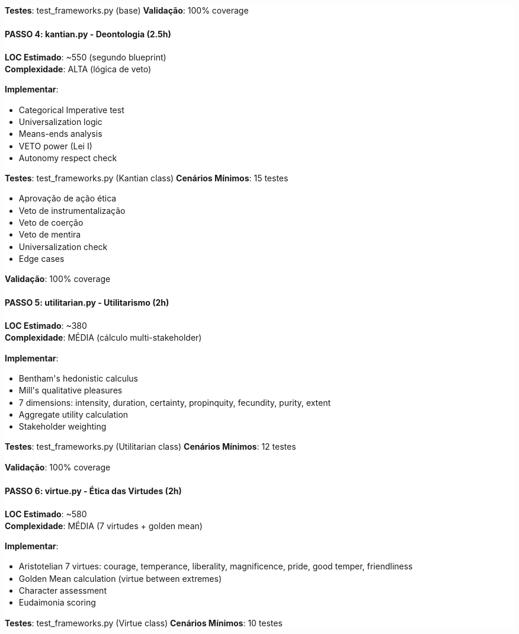 **Testes**: test_frameworks.py (base)
**Validação**: 100% coverage

#### PASSO 4: kantian.py - Deontologia (2.5h)
**LOC Estimado**: ~550 (segundo blueprint)  
**Complexidade**: ALTA (lógica de veto)

**Implementar**:
- Categorical Imperative test
- Universalization logic
- Means-ends analysis
- VETO power (Lei I)
- Autonomy respect check

**Testes**: test_frameworks.py (Kantian class)
**Cenários Mínimos**: 15 testes
- Aprovação de ação ética
- Veto de instrumentalização
- Veto de coerção
- Veto de mentira
- Universalization check
- Edge cases

**Validação**: 100% coverage

#### PASSO 5: utilitarian.py - Utilitarismo (2h)
**LOC Estimado**: ~380  
**Complexidade**: MÉDIA (cálculo multi-stakeholder)

**Implementar**:
- Bentham's hedonistic calculus
- Mill's qualitative pleasures
- 7 dimensions: intensity, duration, certainty, propinquity, fecundity, purity, extent
- Aggregate utility calculation
- Stakeholder weighting

**Testes**: test_frameworks.py (Utilitarian class)
**Cenários Mínimos**: 12 testes

**Validação**: 100% coverage

#### PASSO 6: virtue.py - Ética das Virtudes (2h)
**LOC Estimado**: ~580  
**Complexidade**: MÉDIA (7 virtudes + golden mean)

**Implementar**:
- Aristotelian 7 virtues: courage, temperance, liberality, magnificence, pride, good temper, friendliness
- Golden Mean calculation (virtue between extremes)
- Character assessment
- Eudaimonia scoring

**Testes**: test_frameworks.py (Virtue class)
**Cenários Mínimos**: 10 testes
